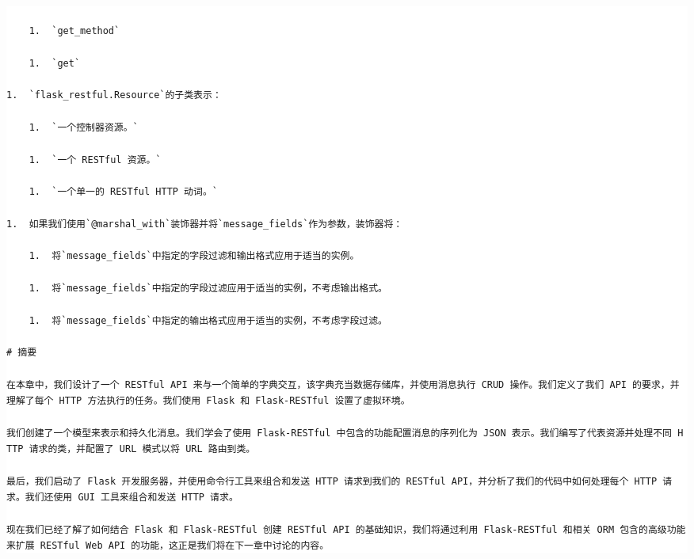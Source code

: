 ```

    1.  `get_method`

    1.  `get`

1.  `flask_restful.Resource`的子类表示：

    1.  `一个控制器资源。`

    1.  `一个 RESTful 资源。`

    1.  `一个单一的 RESTful HTTP 动词。`

1.  如果我们使用`@marshal_with`装饰器并将`message_fields`作为参数，装饰器将：

    1.  将`message_fields`中指定的字段过滤和输出格式应用于适当的实例。

    1.  将`message_fields`中指定的字段过滤应用于适当的实例，不考虑输出格式。

    1.  将`message_fields`中指定的输出格式应用于适当的实例，不考虑字段过滤。

# 摘要

在本章中，我们设计了一个 RESTful API 来与一个简单的字典交互，该字典充当数据存储库，并使用消息执行 CRUD 操作。我们定义了我们 API 的要求，并理解了每个 HTTP 方法执行的任务。我们使用 Flask 和 Flask-RESTful 设置了虚拟环境。

我们创建了一个模型来表示和持久化消息。我们学会了使用 Flask-RESTful 中包含的功能配置消息的序列化为 JSON 表示。我们编写了代表资源并处理不同 HTTP 请求的类，并配置了 URL 模式以将 URL 路由到类。

最后，我们启动了 Flask 开发服务器，并使用命令行工具来组合和发送 HTTP 请求到我们的 RESTful API，并分析了我们的代码中如何处理每个 HTTP 请求。我们还使用 GUI 工具来组合和发送 HTTP 请求。

现在我们已经了解了如何结合 Flask 和 Flask-RESTful 创建 RESTful API 的基础知识，我们将通过利用 Flask-RESTful 和相关 ORM 包含的高级功能来扩展 RESTful Web API 的功能，这正是我们将在下一章中讨论的内容。
